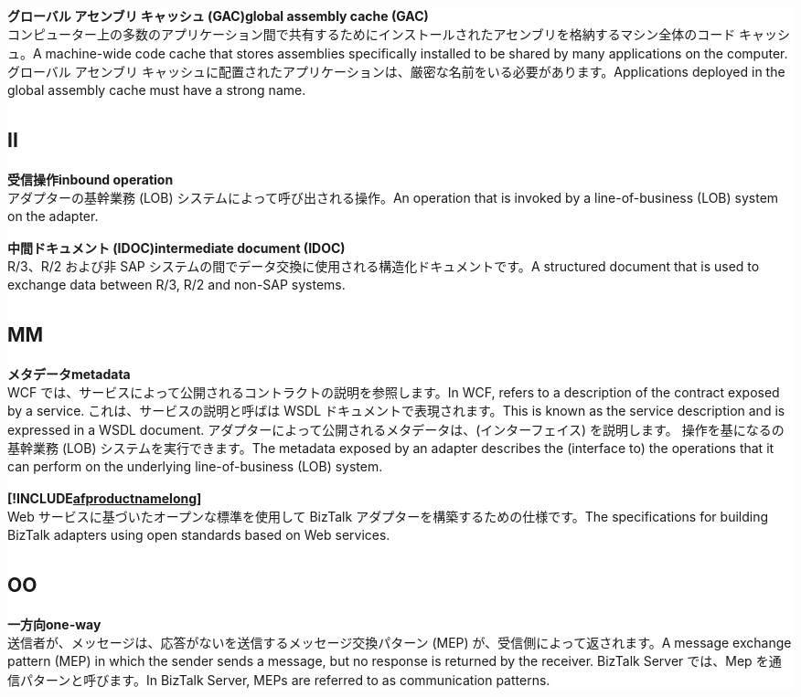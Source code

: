 <span data-ttu-id="e5f4b-168">**グローバル アセンブリ キャッシュ (GAC)**</span><span class="sxs-lookup"><span data-stu-id="e5f4b-168">**global assembly cache (GAC)**</span></span>  
<span data-ttu-id="e5f4b-169">コンピューター上の多数のアプリケーション間で共有するためにインストールされたアセンブリを格納するマシン全体のコード キャッシュ。</span><span class="sxs-lookup"><span data-stu-id="e5f4b-169">A machine-wide code cache that stores assemblies specifically installed to be shared by many applications on the computer.</span></span> <span data-ttu-id="e5f4b-170">グローバル アセンブリ キャッシュに配置されたアプリケーションは、厳密な名前をいる必要があります。</span><span class="sxs-lookup"><span data-stu-id="e5f4b-170">Applications deployed in the global assembly cache must have a strong name.</span></span>
  
## <a name="i"></a><span data-ttu-id="e5f4b-171">I</span><span class="sxs-lookup"><span data-stu-id="e5f4b-171">I</span></span>  
  
<span data-ttu-id="e5f4b-172">**受信操作**</span><span class="sxs-lookup"><span data-stu-id="e5f4b-172">**inbound operation**</span></span>  
<span data-ttu-id="e5f4b-173">アダプターの基幹業務 (LOB) システムによって呼び出される操作。</span><span class="sxs-lookup"><span data-stu-id="e5f4b-173">An operation that is invoked by a line-of-business (LOB) system on the adapter.</span></span>
  
<span data-ttu-id="e5f4b-174">**中間ドキュメント (IDOC)**</span><span class="sxs-lookup"><span data-stu-id="e5f4b-174">**intermediate document (IDOC)**</span></span>  
<span data-ttu-id="e5f4b-175">R/3、R/2 および非 SAP システムの間でデータ交換に使用される構造化ドキュメントです。</span><span class="sxs-lookup"><span data-stu-id="e5f4b-175">A structured document that is used to exchange data between R/3, R/2 and non-SAP systems.</span></span>  
  
## <a name="m"></a><span data-ttu-id="e5f4b-176">M</span><span class="sxs-lookup"><span data-stu-id="e5f4b-176">M</span></span>  
  
<span data-ttu-id="e5f4b-177">**メタデータ**</span><span class="sxs-lookup"><span data-stu-id="e5f4b-177">**metadata**</span></span>  
<span data-ttu-id="e5f4b-178">WCF では、サービスによって公開されるコントラクトの説明を参照します。</span><span class="sxs-lookup"><span data-stu-id="e5f4b-178">In WCF, refers to a description of the contract exposed by a service.</span></span> <span data-ttu-id="e5f4b-179">これは、サービスの説明と呼ばは WSDL ドキュメントで表現されます。</span><span class="sxs-lookup"><span data-stu-id="e5f4b-179">This is known as the service description and is expressed in a WSDL document.</span></span> <span data-ttu-id="e5f4b-180">アダプターによって公開されるメタデータは、(インターフェイス) を説明します。 操作を基になるの基幹業務 (LOB) システムを実行できます。</span><span class="sxs-lookup"><span data-stu-id="e5f4b-180">The metadata exposed by an adapter describes the (interface to) the operations that it can perform on the underlying line-of-business (LOB) system.</span></span>

**[!INCLUDE[afproductnamelong](../../includes/afproductnamelong-md.md)]**  
<span data-ttu-id="e5f4b-181">Web サービスに基づいたオープンな標準を使用して BizTalk アダプターを構築するための仕様です。</span><span class="sxs-lookup"><span data-stu-id="e5f4b-181">The specifications for building BizTalk adapters using open standards based on Web services.</span></span>  
  
## <a name="o"></a><span data-ttu-id="e5f4b-182">O</span><span class="sxs-lookup"><span data-stu-id="e5f4b-182">O</span></span>  
  
<span data-ttu-id="e5f4b-183">**一方向**</span><span class="sxs-lookup"><span data-stu-id="e5f4b-183">**one-way**</span></span>  
<span data-ttu-id="e5f4b-184">送信者が、メッセージは、応答がないを送信するメッセージ交換パターン (MEP) が、受信側によって返されます。</span><span class="sxs-lookup"><span data-stu-id="e5f4b-184">A message exchange pattern (MEP) in which the sender sends a message, but no response is returned by the receiver.</span></span> <span data-ttu-id="e5f4b-185">BizTalk Server では、Mep を通信パターンと呼びます。</span><span class="sxs-lookup"><span data-stu-id="e5f4b-185">In BizTalk Server, MEPs are referred to as communication patterns.</span></span>
